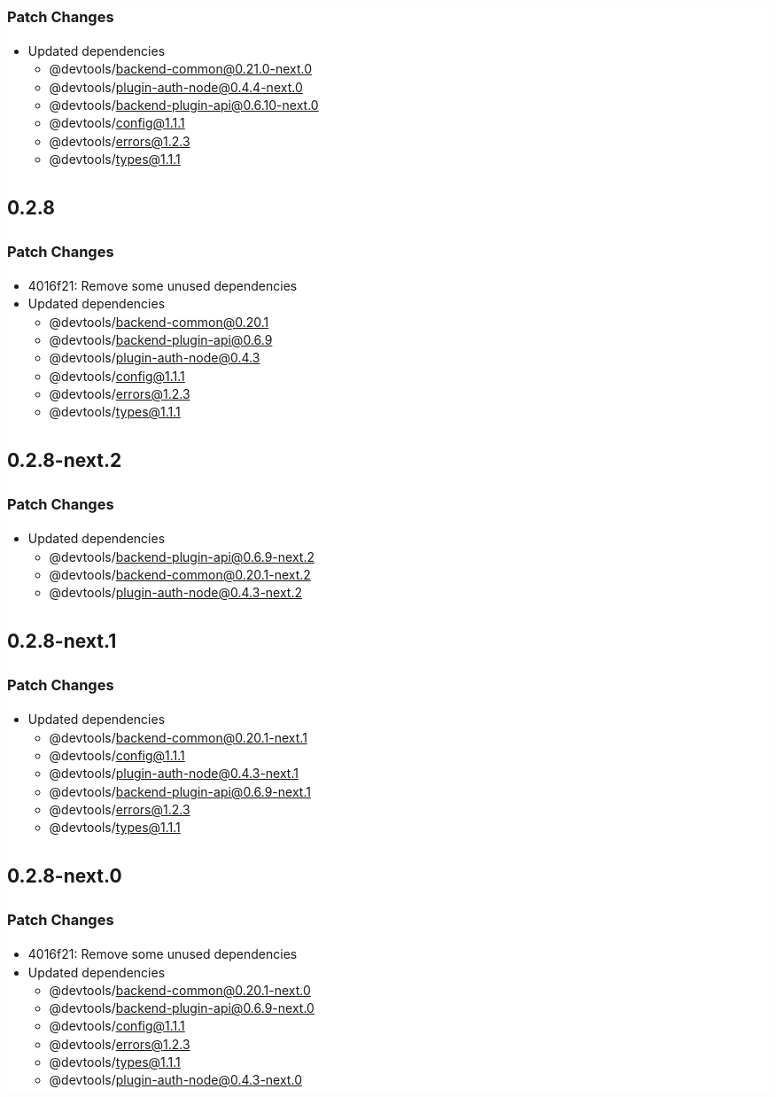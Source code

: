 ### Patch Changes

- Updated dependencies
  - @devtools/backend-common@0.21.0-next.0
  - @devtools/plugin-auth-node@0.4.4-next.0
  - @devtools/backend-plugin-api@0.6.10-next.0
  - @devtools/config@1.1.1
  - @devtools/errors@1.2.3
  - @devtools/types@1.1.1

## 0.2.8

### Patch Changes

- 4016f21: Remove some unused dependencies
- Updated dependencies
  - @devtools/backend-common@0.20.1
  - @devtools/backend-plugin-api@0.6.9
  - @devtools/plugin-auth-node@0.4.3
  - @devtools/config@1.1.1
  - @devtools/errors@1.2.3
  - @devtools/types@1.1.1

## 0.2.8-next.2

### Patch Changes

- Updated dependencies
  - @devtools/backend-plugin-api@0.6.9-next.2
  - @devtools/backend-common@0.20.1-next.2
  - @devtools/plugin-auth-node@0.4.3-next.2

## 0.2.8-next.1

### Patch Changes

- Updated dependencies
  - @devtools/backend-common@0.20.1-next.1
  - @devtools/config@1.1.1
  - @devtools/plugin-auth-node@0.4.3-next.1
  - @devtools/backend-plugin-api@0.6.9-next.1
  - @devtools/errors@1.2.3
  - @devtools/types@1.1.1

## 0.2.8-next.0

### Patch Changes

- 4016f21: Remove some unused dependencies
- Updated dependencies
  - @devtools/backend-common@0.20.1-next.0
  - @devtools/backend-plugin-api@0.6.9-next.0
  - @devtools/config@1.1.1
  - @devtools/errors@1.2.3
  - @devtools/types@1.1.1
  - @devtools/plugin-auth-node@0.4.3-next.0

